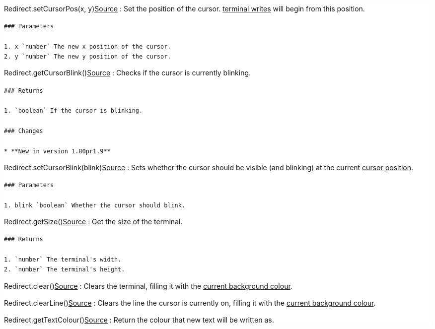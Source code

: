 Redirect.setCursorPos(x, y)[Source](https://github.com/cc-tweaked/CC-Tweaked/blob/9c0ce27ce6ac568ecdff2a369cf517cb9431279f/projects/core/src/main/java/dan200/computercraft/core/apis/TermMethods.java#L83)
:   Set the position of the cursor. [terminal writes](term.html#v:write) will begin from this position.

    ### Parameters

    1. x `number` The new x position of the cursor.
    2. y `number` The new y position of the cursor.

Redirect.getCursorBlink()[Source](https://github.com/cc-tweaked/CC-Tweaked/blob/9c0ce27ce6ac568ecdff2a369cf517cb9431279f/projects/core/src/main/java/dan200/computercraft/core/apis/TermMethods.java#L98)
:   Checks if the cursor is currently blinking.

    ### Returns

    1. `boolean` If the cursor is blinking.

    ### Changes

    * **New in version 1.80pr1.9**

Redirect.setCursorBlink(blink)[Source](https://github.com/cc-tweaked/CC-Tweaked/blob/9c0ce27ce6ac568ecdff2a369cf517cb9431279f/projects/core/src/main/java/dan200/computercraft/core/apis/TermMethods.java#L109)
:   Sets whether the cursor should be visible (and blinking) at the current [cursor position](term.html#v:getCursorPos).

    ### Parameters

    1. blink `boolean` Whether the cursor should blink.

Redirect.getSize()[Source](https://github.com/cc-tweaked/CC-Tweaked/blob/9c0ce27ce6ac568ecdff2a369cf517cb9431279f/projects/core/src/main/java/dan200/computercraft/core/apis/TermMethods.java#L125)
:   Get the size of the terminal.

    ### Returns

    1. `number` The terminal's width.
    2. `number` The terminal's height.

Redirect.clear()[Source](https://github.com/cc-tweaked/CC-Tweaked/blob/9c0ce27ce6ac568ecdff2a369cf517cb9431279f/projects/core/src/main/java/dan200/computercraft/core/apis/TermMethods.java#L136)
:   Clears the terminal, filling it with the [current background colour](term.html#v:getBackgroundColour).

Redirect.clearLine()[Source](https://github.com/cc-tweaked/CC-Tweaked/blob/9c0ce27ce6ac568ecdff2a369cf517cb9431279f/projects/core/src/main/java/dan200/computercraft/core/apis/TermMethods.java#L147)
:   Clears the line the cursor is currently on, filling it with the [current background
    colour](term.html#v:getBackgroundColour).

Redirect.getTextColour()[Source](https://github.com/cc-tweaked/CC-Tweaked/blob/9c0ce27ce6ac568ecdff2a369cf517cb9431279f/projects/core/src/main/java/dan200/computercraft/core/apis/TermMethods.java#L160)
:   Return the colour that new text will be written as.

